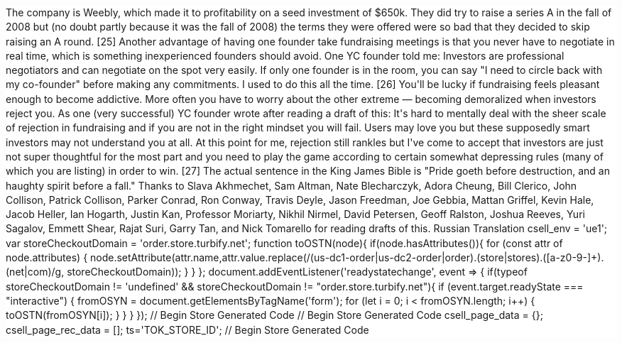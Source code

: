 The company is Weebly, which made it to profitability on a
seed investment of $650k.  They did try to raise a series A in the
fall of 2008 but (no doubt partly because it was the fall of 2008)
the terms they were offered were so bad that they decided to skip
raising an A round.
[25]
Another advantage of having one founder take fundraising
meetings is that you never have to negotiate in real time, which
is something inexperienced founders should avoid.  One YC founder
told me:
  Investors are professional negotiators and can negotiate on the
  spot very easily.  If only one founder is in the room, you can
  say "I need to circle back with my co-founder" before making any
  commitments. I used to do this all the time.
[26]
You'll be lucky if fundraising feels pleasant enough to become
addictive.  More often you have to worry about the other
extreme — becoming demoralized when investors reject you.  As
one (very successful) YC founder wrote after reading a draft of
this:
  It's hard to mentally deal with the sheer scale of rejection in
  fundraising and if you are not in the right mindset you will fail.
  Users may love you but these supposedly smart investors may not
  understand you at all. At this point for me, rejection still
  rankles but I've come to accept that investors are just not super
  thoughtful for the most part and you need to play the game according
  to certain somewhat depressing rules (many of which you are
  listing) in order to win.
[27]
The actual sentence in the King James Bible is "Pride goeth
before destruction, and an haughty spirit before a fall."
Thanks to Slava Akhmechet, Sam Altman, Nate Blecharczyk,
Adora Cheung, Bill Clerico, John Collison, Patrick Collison, Parker
Conrad, Ron Conway, Travis Deyle, Jason Freedman, Joe Gebbia, Mattan
Griffel, Kevin Hale, Jacob Heller, Ian Hogarth, Justin Kan, Professor
Moriarty, Nikhil Nirmel, David Petersen, Geoff Ralston, Joshua
Reeves, Yuri Sagalov, Emmett Shear, Rajat Suri, Garry Tan, and Nick
Tomarello for reading drafts of this.
Russian Translation
csell_env = 'ue1';
 var storeCheckoutDomain = 'order.store.turbify.net';
  function toOSTN(node){
    if(node.hasAttributes()){
      for (const attr of node.attributes) {
        node.setAttribute(attr.name,attr.value.replace(/(us-dc1-order|us-dc2-order|order)\.(store|stores)\.([a-z0-9-]+)\.(net|com)/g, storeCheckoutDomain));
      }
    }
  };
  document.addEventListener('readystatechange', event => {
  if(typeof storeCheckoutDomain != 'undefined' && storeCheckoutDomain != "order.store.turbify.net"){
    if (event.target.readyState === "interactive") {
      fromOSYN = document.getElementsByTagName('form');
        for (let i = 0; i < fromOSYN.length; i++) {
          toOSTN(fromOSYN[i]);
        }
      }
    }
  });
// Begin Store Generated Code
// Begin Store Generated Code
 csell_page_data = {}; csell_page_rec_data = []; ts='TOK_STORE_ID';
// Begin Store Generated Code